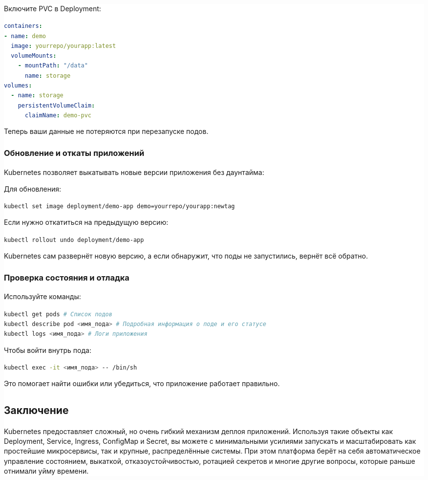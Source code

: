Включите PVC в Deployment:

```yaml
containers:
- name: demo
  image: yourrepo/yourapp:latest
  volumeMounts:
    - mountPath: "/data"
      name: storage
volumes:
  - name: storage
    persistentVolumeClaim:
      claimName: demo-pvc
```

Теперь ваши данные не потеряются при перезапуске подов.

### Обновление и откаты приложений

Kubernetes позволяет выкатывать новые версии приложения без даунтайма:

Для обновления:
```bash
kubectl set image deployment/demo-app demo=yourrepo/yourapp:newtag
```

Если нужно откатиться на предыдущую версию:

```bash
kubectl rollout undo deployment/demo-app
```

Kubernetes сам развернёт новую версию, а если обнаружит, что поды не запустились, вернёт всё обратно.

### Проверка состояния и отладка

Используйте команды:

```bash
kubectl get pods # Список подов
kubectl describe pod <имя_пода> # Подробная информация о поде и его статусе
kubectl logs <имя_пода> # Логи приложения
```

Чтобы войти внутрь пода:

```bash
kubectl exec -it <имя_пода> -- /bin/sh
```

Это помогает найти ошибки или убедиться, что приложение работает правильно.

## Заключение

Kubernetes предоставляет сложный, но очень гибкий механизм деплоя приложений. Используя такие объекты как Deployment, Service, Ingress, ConfigMap и Secret, вы можете с минимальными усилиями запускать и масштабировать как простейшие микросервисы, так и крупные, распределённые системы. При этом платформа берёт на себя автоматическое управление состоянием, выкаткой, отказоустойчивостью, ротацией секретов и многие другие вопросы, которые раньше отнимали уйму времени.
